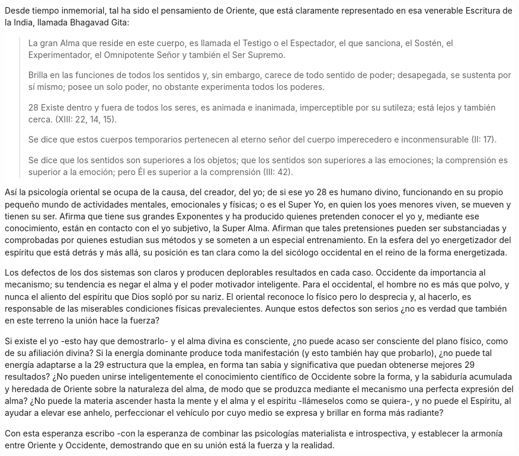 Desde tiempo inmemorial, tal ha sido el pensamiento de Oriente, que está claramente representado en esa venerable Escritura de la India, llamada Bhagavad Gita:

> La gran Alma que reside en este cuerpo, es llamada el Testigo o el Espectador, el que sanciona, el Sostén, el Experimentador, el Omnipotente Señor y también el Ser Supremo.
>
> Brilla en las funciones de todos los sentidos y, sin embargo, carece de todo sentido de poder; desapegada, se sustenta por sí mismo; posee un solo poder, no obstante experimenta todos los poderes.
>
> <pin lang="es">28</pin> Existe dentro y fuera de todos los seres, es animada e inanimada, imperceptible por su sutileza; está lejos y también cerca. (XIII: 22, 14, 15).
>
> Se dice que estos cuerpos temporarios pertenecen al eterno señor del cuerpo imperecedero e inconmensurable (II: 17).
>
> Se dice que los sentidos son superiores a los objetos; que los sentidos son superiores a las emociones; la comprensión es superior a la emoción; pero Él es superior a la comprensión (III: 42).

Así la psicología oriental se ocupa de la causa, del creador, del yo; de si ese yo <pin lang="en">28</pin> es humano divino, funcionando en su propio pequeño mundo de actividades mentales, emocionales y físicas; o es el Super Yo, en quien los yoes menores viven, se mueven y tienen su ser. Afirma que tiene sus grandes Exponentes y ha producido quienes pretenden conocer el yo y, mediante ese conocimiento, están en contacto con el yo subjetivo, la Super Alma. Afirman que tales pretensiones pueden ser substanciadas y comprobadas por quienes estudian sus métodos y se someten a un especial entrenamiento. En la esfera del yo energetizador del espíritu que está detrás y más allá, su posición es tan clara como la del sicólogo occidental en el reino de la forma energetizada.

Los defectos de los dos sistemas son claros y producen deplorables resultados en cada caso. Occidente da importancia al mecanismo; su tendencia es negar el alma y el poder motivador inteligente. Para el occidental, el hombre no es más que polvo, y nunca el aliento del espíritu que Dios sopló por su nariz. El oriental reconoce lo físico pero lo desprecia y, al hacerlo, es responsable de las miserables condiciones físicas prevalecientes. Aunque estos defectos son serios ¿no es verdad que también en este terreno la unión hace la fuerza?

Si existe el yo -esto hay que demostrarlo- y el alma divina es consciente, ¿no puede acaso ser consciente del plano físico, como de su afiliación divina? Si la energía dominante produce toda manifestación (y esto también hay que probarlo), ¿no puede tal energía adaptarse a la <pin lang="en">29</pin> estructura que la emplea, en forma tan sabia y significativa que puedan obtenerse mejores <pin lang="es">29</pin> resultados? ¿No pueden unirse inteligentemente el conocimiento científico de Occidente sobre la forma, y la sabiduría acumulada y heredada de Oriente sobre la naturaleza del alma, de modo que se produzca mediante el mecanismo una perfecta expresión del alma? ¿No puede la materia ascender hasta la mente y el alma y el espíritu -llámeselos como se quiera-, y no puede el Espíritu, al ayudar a elevar ese anhelo, perfeccionar el vehículo por cuyo medio se expresa y brillar en forma más radiante?

Con esta esperanza escribo -con la esperanza de combinar las psicologías materialista e introspectiva, y establecer la armonía entre Oriente y Occidente, demostrando que en su unión está la fuerza y la realidad.

[^1]: Filosofía, Cultura y Vida, pág. 236, T. I.
[^2]: The History of Psychology, pág. 298.
[^3]: Gestalt Psychology, pág. 239.
[^4]: Filosofía, Cultura y Vida, T. II, págs. 90, 91.
[^5]: Sceptical Essays, pág. 157.
[^6]: Filosofía, Cultura y Vida, T. I, pág. 80.
[^7]: The Glands Regulating Personality, pág. 26.
[^8]: Psychologies of 1925, pág. 208, de Morton Prince.
[^9]: Psychologies, pág. 95. de Walter S. Hunter.
[^10]: Psychologies, págs. 125, 303, de William Mc Dougall.
[^11]: Your Mysterious Glands, pág. 54.
[^12]: Modern Psychology: Normal and Abnormal, pág. 116.
[^13]: Psychologies of 1925, pág. 16.
[^14]: Idem, pág. 201. (Llamada).
[^15]: Why we Behave Like Human Beings, pág. 333.
[^16]: Modern Psychology: Normal and Abnormal, págs. 6, 7.
[^17]: Self, Its Body and Freedom, págs. 17, 18.
[^18]: Psychologies of 1925, pág. 223.
[^19]: Leaves of Grass, pág. 10.

